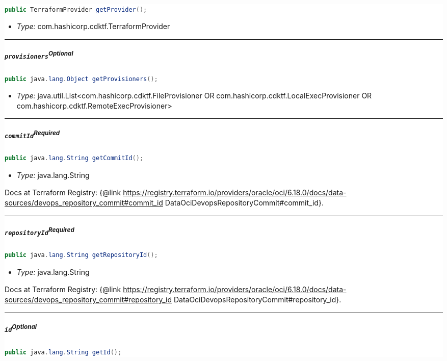 ```java
public TerraformProvider getProvider();
```

- *Type:* com.hashicorp.cdktf.TerraformProvider

---

##### `provisioners`<sup>Optional</sup> <a name="provisioners" id="rhizo-co-terraform-provider-oci.dataOciDevopsRepositoryCommit.DataOciDevopsRepositoryCommitConfig.property.provisioners"></a>

```java
public java.lang.Object getProvisioners();
```

- *Type:* java.util.List<com.hashicorp.cdktf.FileProvisioner OR com.hashicorp.cdktf.LocalExecProvisioner OR com.hashicorp.cdktf.RemoteExecProvisioner>

---

##### `commitId`<sup>Required</sup> <a name="commitId" id="rhizo-co-terraform-provider-oci.dataOciDevopsRepositoryCommit.DataOciDevopsRepositoryCommitConfig.property.commitId"></a>

```java
public java.lang.String getCommitId();
```

- *Type:* java.lang.String

Docs at Terraform Registry: {@link https://registry.terraform.io/providers/oracle/oci/6.18.0/docs/data-sources/devops_repository_commit#commit_id DataOciDevopsRepositoryCommit#commit_id}.

---

##### `repositoryId`<sup>Required</sup> <a name="repositoryId" id="rhizo-co-terraform-provider-oci.dataOciDevopsRepositoryCommit.DataOciDevopsRepositoryCommitConfig.property.repositoryId"></a>

```java
public java.lang.String getRepositoryId();
```

- *Type:* java.lang.String

Docs at Terraform Registry: {@link https://registry.terraform.io/providers/oracle/oci/6.18.0/docs/data-sources/devops_repository_commit#repository_id DataOciDevopsRepositoryCommit#repository_id}.

---

##### `id`<sup>Optional</sup> <a name="id" id="rhizo-co-terraform-provider-oci.dataOciDevopsRepositoryCommit.DataOciDevopsRepositoryCommitConfig.property.id"></a>

```java
public java.lang.String getId();
```

